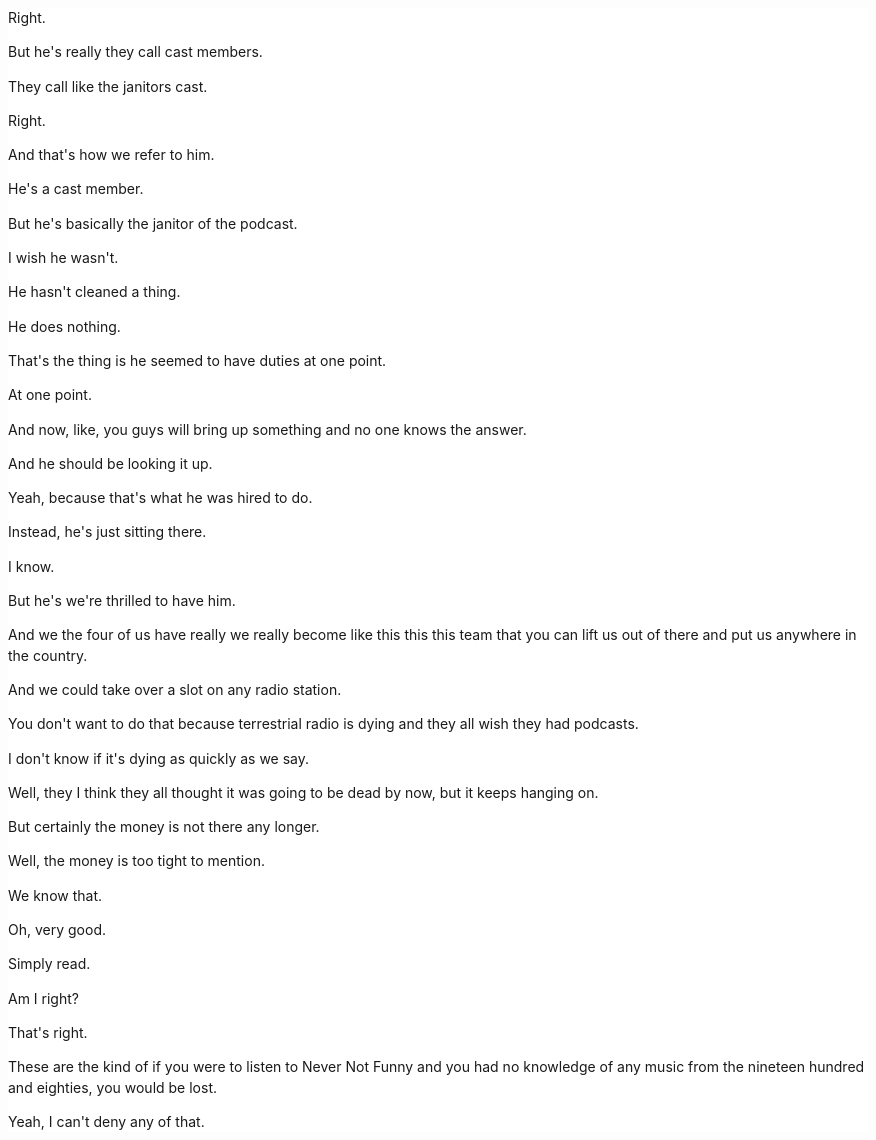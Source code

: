 Right.

But he's really they call cast members.

They call like the janitors cast.

Right.

And that's how we refer to him.

He's a cast member.

But he's basically the janitor of the podcast.

I wish he wasn't.

He hasn't cleaned a thing.

He does nothing.

That's the thing is he seemed to have duties at one point.

At one point.

And now, like, you guys will bring up something and no one knows the answer.

And he should be looking it up.

Yeah, because that's what he was hired to do.

Instead, he's just sitting there.

I know.

But he's we're thrilled to have him.

And we the four of us have really we really become like this this this team that you can lift us out of there and put us anywhere in the country.

And we could take over a slot on any radio station.

You don't want to do that because terrestrial radio is dying and they all wish they had podcasts.

I don't know if it's dying as quickly as we say.

Well, they I think they all thought it was going to be dead by now, but it keeps hanging on.

But certainly the money is not there any longer.

Well, the money is too tight to mention.

We know that.

Oh, very good.

Simply read.

Am I right?

That's right.

These are the kind of if you were to listen to Never Not Funny and you had no knowledge of any music from the nineteen hundred and eighties, you would be lost.

Yeah, I can't deny any of that.
